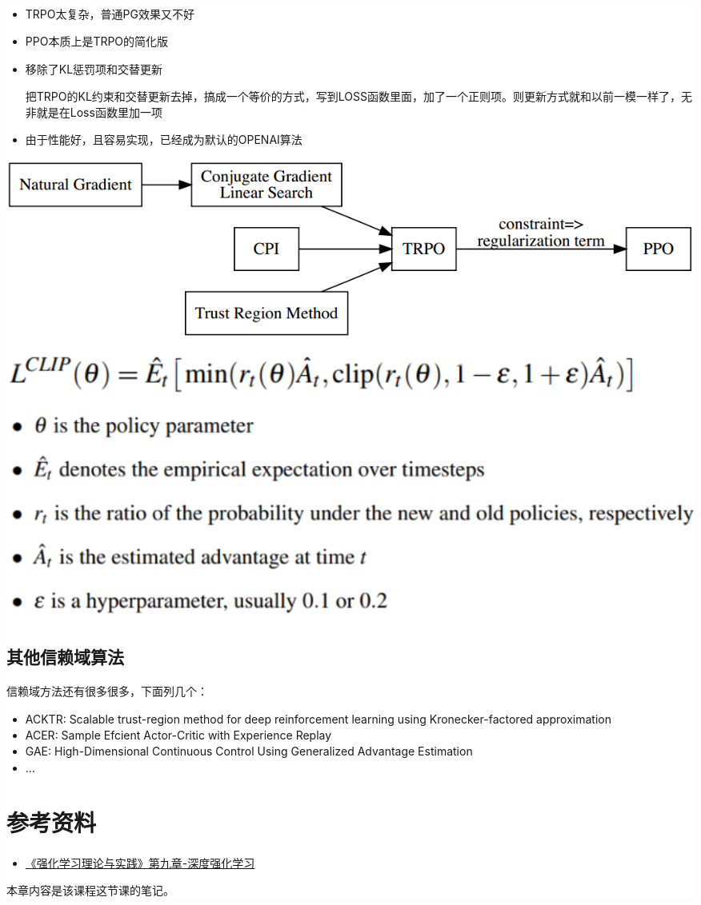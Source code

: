 * TRPO太复杂，普通PG效果又不好

* PPO本质上是TRPO的简化版

* 移除了KL惩罚项和交替更新

  把TRPO的KL约束和交替更新去掉，搞成一个等价的方式，写到LOSS函数里面，加了一个正则项。则更新方式就和以前一模一样了，无非就是在Loss函数里加一项

* 由于性能好，且容易实现，已经成为默认的OPENAI算法

![PPO](PIC/PPO.png)



![PPO-algorithm](pic/PPO-algorithm.png)

## 其他信赖域算法

信赖域方法还有很多很多，下面列几个：

* ACKTR: Scalable trust-region method for deep reinforcement learning using Kronecker-factored approximation
* ACER: Sample Efcient Actor-Critic with Experience Replay
* GAE: High-Dimensional Continuous Control Using Generalized Advantage Estimation
* … 


# 参考资料

* [《强化学习理论与实践》第九章-深度强化学习](http://www.shenlanxueyuan.com/my/course/96)

本章内容是该课程这节课的笔记。
